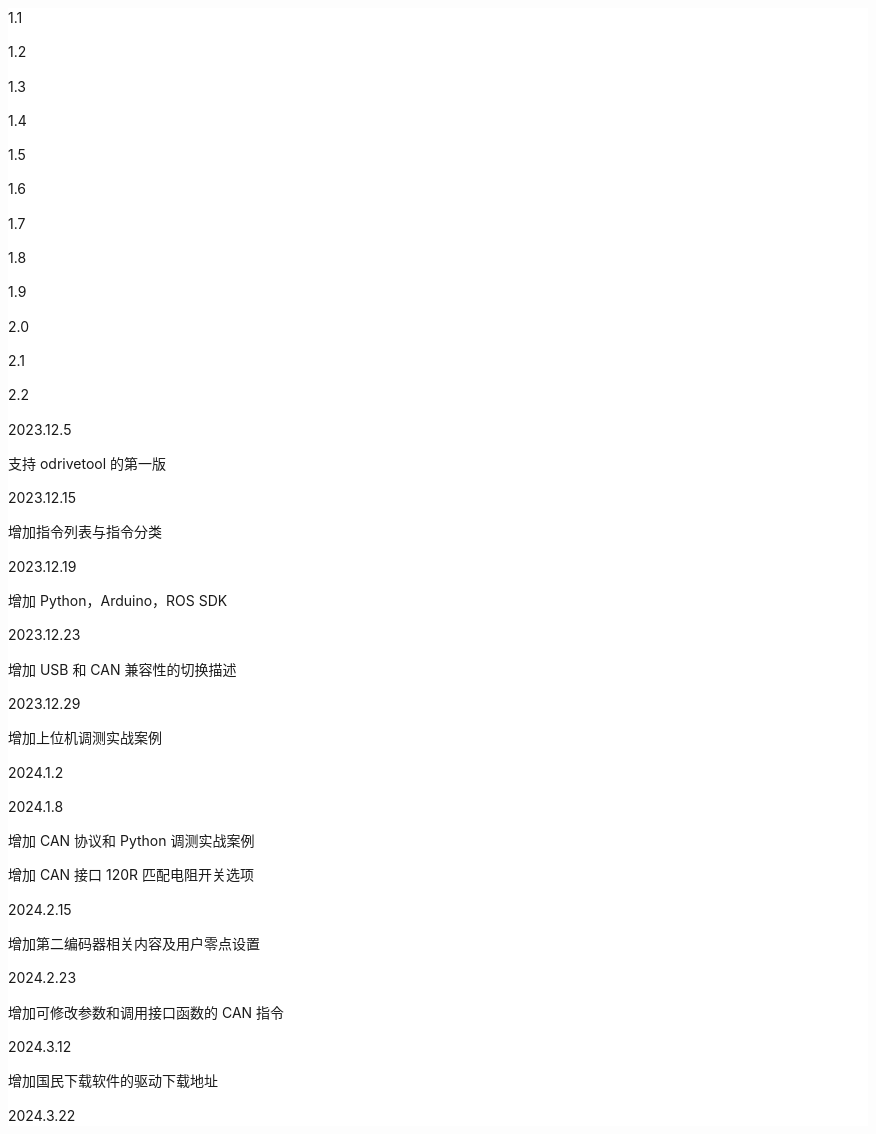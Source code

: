 1.1

1.2

1.3

1.4

1.5

1.6

1.7

1.8

1.9

2.0

2.1

2.2

2023.12.5

支持 odrivetool 的第一版

2023.12.15

增加指令列表与指令分类

2023.12.19

增加 Python，Arduino，ROS SDK

2023.12.23

增加 USB 和 CAN 兼容性的切换描述

2023.12.29

增加上位机调测实战案例

2024.1.2

2024.1.8

增加 CAN 协议和 Python 调测实战案例

增加 CAN 接口 120R 匹配电阻开关选项

2024.2.15

增加第二编码器相关内容及用户零点设置

2024.2.23

增加可修改参数和调用接口函数的 CAN 指令

2024.3.12

增加国民下载软件的驱动下载地址

2024.3.22
